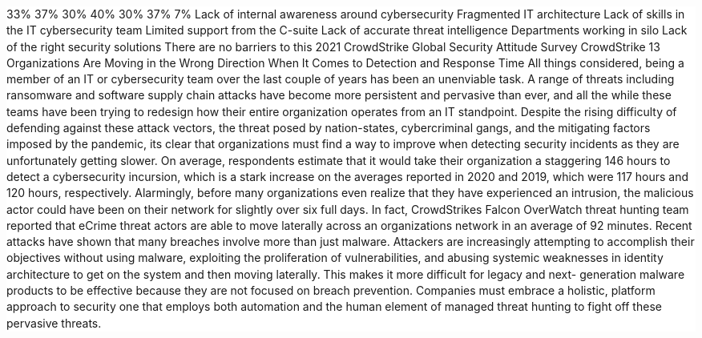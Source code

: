 33%
37%
30%
40%
30%
37%
7%
Lack of internal 
awareness around 
cybersecurity
Fragmented IT 
architecture
Lack of skills 
in the IT
cybersecurity 
team
Limited support 
from the C\-suite
Lack of accurate 
threat intelligence
Departments 
working in silo
Lack of the right 
security solutions
There are no 
barriers to this
2021 CrowdStrike Global Security Attitude Survey
CrowdStrike
13
Organizations Are Moving in the Wrong Direction When 
It Comes to Detection and Response Time
All things considered, being a member of an IT or cybersecurity team 
over the last couple of years has been an unenviable task. A range of 
threats including ransomware and software supply chain attacks
have become more persistent and pervasive than ever, and all the 
while these teams have been trying to redesign how their entire 
organization operates from an IT standpoint.
Despite the rising difficulty of defending against these attack 
vectors, the threat posed by nation\-states, cybercriminal gangs, 
and the mitigating factors imposed by the pandemic, its clear that 
organizations must find a way to improve when detecting security 
incidents as they are unfortunately getting slower. On average, 
respondents estimate that it would take their organization a 
staggering 146 hours to detect a cybersecurity incursion, which is 
a stark increase on the averages reported in 2020 and 2019, which 
were 117 hours and 120 hours, respectively.
Alarmingly, before many organizations even realize that they have 
experienced an intrusion, the malicious actor could have been on 
their network for slightly over six full days. In fact, CrowdStrikes 
Falcon OverWatch threat hunting team reported that eCrime threat 
actors are able to move laterally across an organizations network 
in an average of 92 minutes. Recent attacks have shown that many 
breaches involve more than just malware. Attackers are increasingly 
attempting to accomplish their objectives without using malware, 
exploiting the proliferation of vulnerabilities, and abusing systemic 
weaknesses in identity architecture to get on the system and then 
moving laterally. This makes it more difficult for legacy and next\-
generation malware products to be effective because they are not 
focused on breach prevention. Companies must embrace a holistic, 
platform approach to security one that employs both automation 
and the human element of managed threat hunting to fight off these 
pervasive threats.
